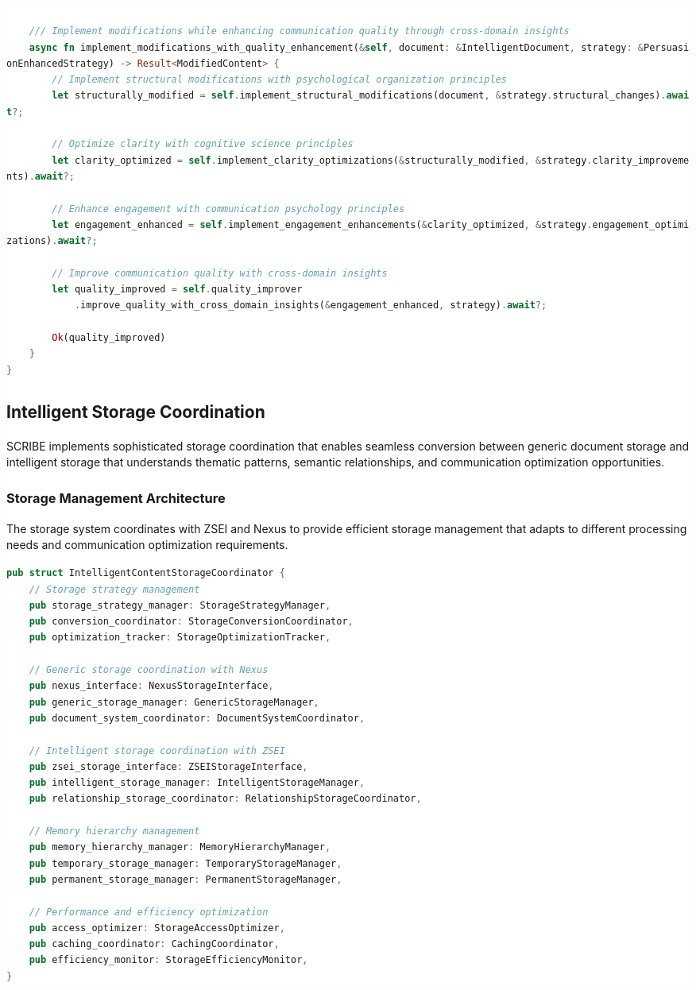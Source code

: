 ```rust
    
    /// Implement modifications while enhancing communication quality through cross-domain insights
    async fn implement_modifications_with_quality_enhancement(&self, document: &IntelligentDocument, strategy: &PersuasionEnhancedStrategy) -> Result<ModifiedContent> {
        // Implement structural modifications with psychological organization principles
        let structurally_modified = self.implement_structural_modifications(document, &strategy.structural_changes).await?;
        
        // Optimize clarity with cognitive science principles
        let clarity_optimized = self.implement_clarity_optimizations(&structurally_modified, &strategy.clarity_improvements).await?;
        
        // Enhance engagement with communication psychology principles
        let engagement_enhanced = self.implement_engagement_enhancements(&clarity_optimized, &strategy.engagement_optimizations).await?;
        
        // Improve communication quality with cross-domain insights
        let quality_improved = self.quality_improver
            .improve_quality_with_cross_domain_insights(&engagement_enhanced, strategy).await?;
        
        Ok(quality_improved)
    }
}
```

## Intelligent Storage Coordination

SCRIBE implements sophisticated storage coordination that enables seamless conversion between generic document storage and intelligent storage that understands thematic patterns, semantic relationships, and communication optimization opportunities.

### Storage Management Architecture

The storage system coordinates with ZSEI and Nexus to provide efficient storage management that adapts to different processing needs and communication optimization requirements.

```rust
pub struct IntelligentContentStorageCoordinator {
    // Storage strategy management
    pub storage_strategy_manager: StorageStrategyManager,
    pub conversion_coordinator: StorageConversionCoordinator,
    pub optimization_tracker: StorageOptimizationTracker,
    
    // Generic storage coordination with Nexus
    pub nexus_interface: NexusStorageInterface,
    pub generic_storage_manager: GenericStorageManager,
    pub document_system_coordinator: DocumentSystemCoordinator,
    
    // Intelligent storage coordination with ZSEI
    pub zsei_storage_interface: ZSEIStorageInterface,
    pub intelligent_storage_manager: IntelligentStorageManager,
    pub relationship_storage_coordinator: RelationshipStorageCoordinator,
    
    // Memory hierarchy management
    pub memory_hierarchy_manager: MemoryHierarchyManager,
    pub temporary_storage_manager: TemporaryStorageManager,
    pub permanent_storage_manager: PermanentStorageManager,
    
    // Performance and efficiency optimization
    pub access_optimizer: StorageAccessOptimizer,
    pub caching_coordinator: CachingCoordinator,
    pub efficiency_monitor: StorageEfficiencyMonitor,
}

```